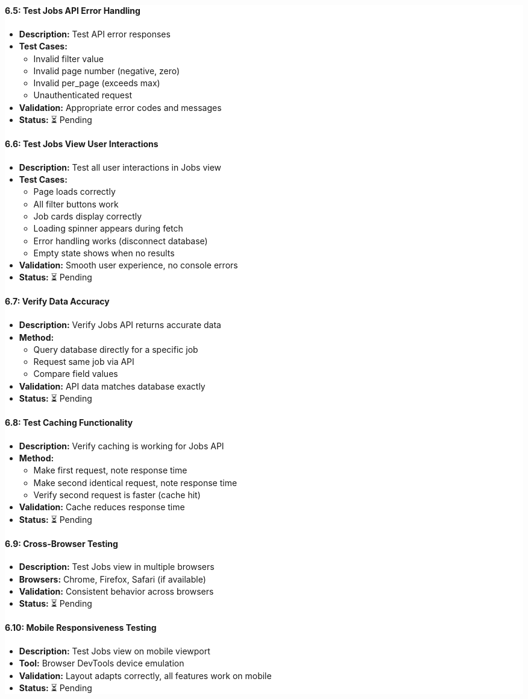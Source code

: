 #### 6.5: Test Jobs API Error Handling
- **Description:** Test API error responses
- **Test Cases:**
  - Invalid filter value
  - Invalid page number (negative, zero)
  - Invalid per_page (exceeds max)
  - Unauthenticated request
- **Validation:** Appropriate error codes and messages
- **Status:** ⏳ Pending

#### 6.6: Test Jobs View User Interactions
- **Description:** Test all user interactions in Jobs view
- **Test Cases:**
  - Page loads correctly
  - All filter buttons work
  - Job cards display correctly
  - Loading spinner appears during fetch
  - Error handling works (disconnect database)
  - Empty state shows when no results
- **Validation:** Smooth user experience, no console errors
- **Status:** ⏳ Pending

#### 6.7: Verify Data Accuracy
- **Description:** Verify Jobs API returns accurate data
- **Method:**
  - Query database directly for a specific job
  - Request same job via API
  - Compare field values
- **Validation:** API data matches database exactly
- **Status:** ⏳ Pending

#### 6.8: Test Caching Functionality
- **Description:** Verify caching is working for Jobs API
- **Method:**
  - Make first request, note response time
  - Make second identical request, note response time
  - Verify second request is faster (cache hit)
- **Validation:** Cache reduces response time
- **Status:** ⏳ Pending

#### 6.9: Cross-Browser Testing
- **Description:** Test Jobs view in multiple browsers
- **Browsers:** Chrome, Firefox, Safari (if available)
- **Validation:** Consistent behavior across browsers
- **Status:** ⏳ Pending

#### 6.10: Mobile Responsiveness Testing
- **Description:** Test Jobs view on mobile viewport
- **Tool:** Browser DevTools device emulation
- **Validation:** Layout adapts correctly, all features work on mobile
- **Status:** ⏳ Pending
